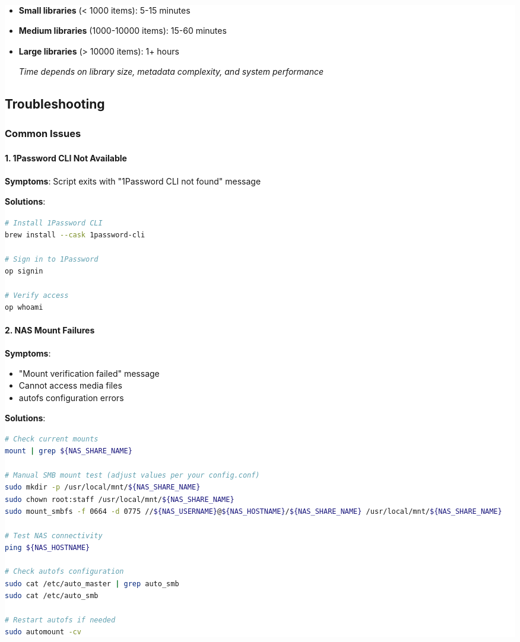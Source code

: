 - **Small libraries** (< 1000 items): 5-15 minutes
- **Medium libraries** (1000-10000 items): 15-60 minutes  
- **Large libraries** (> 10000 items): 1+ hours

  *Time depends on library size, metadata complexity, and system performance*

## Troubleshooting

### Common Issues

#### 1. 1Password CLI Not Available

**Symptoms**: Script exits with "1Password CLI not found" message

**Solutions**:

```bash
# Install 1Password CLI
brew install --cask 1password-cli

# Sign in to 1Password
op signin

# Verify access
op whoami
```

#### 2. NAS Mount Failures

**Symptoms**:

- "Mount verification failed" message
- Cannot access media files
- autofs configuration errors

**Solutions**:

```bash
# Check current mounts
mount | grep ${NAS_SHARE_NAME}

# Manual SMB mount test (adjust values per your config.conf)
sudo mkdir -p /usr/local/mnt/${NAS_SHARE_NAME}
sudo chown root:staff /usr/local/mnt/${NAS_SHARE_NAME}
sudo mount_smbfs -f 0664 -d 0775 //${NAS_USERNAME}@${NAS_HOSTNAME}/${NAS_SHARE_NAME} /usr/local/mnt/${NAS_SHARE_NAME}

# Test NAS connectivity
ping ${NAS_HOSTNAME}

# Check autofs configuration
sudo cat /etc/auto_master | grep auto_smb
sudo cat /etc/auto_smb

# Restart autofs if needed
sudo automount -cv
```
